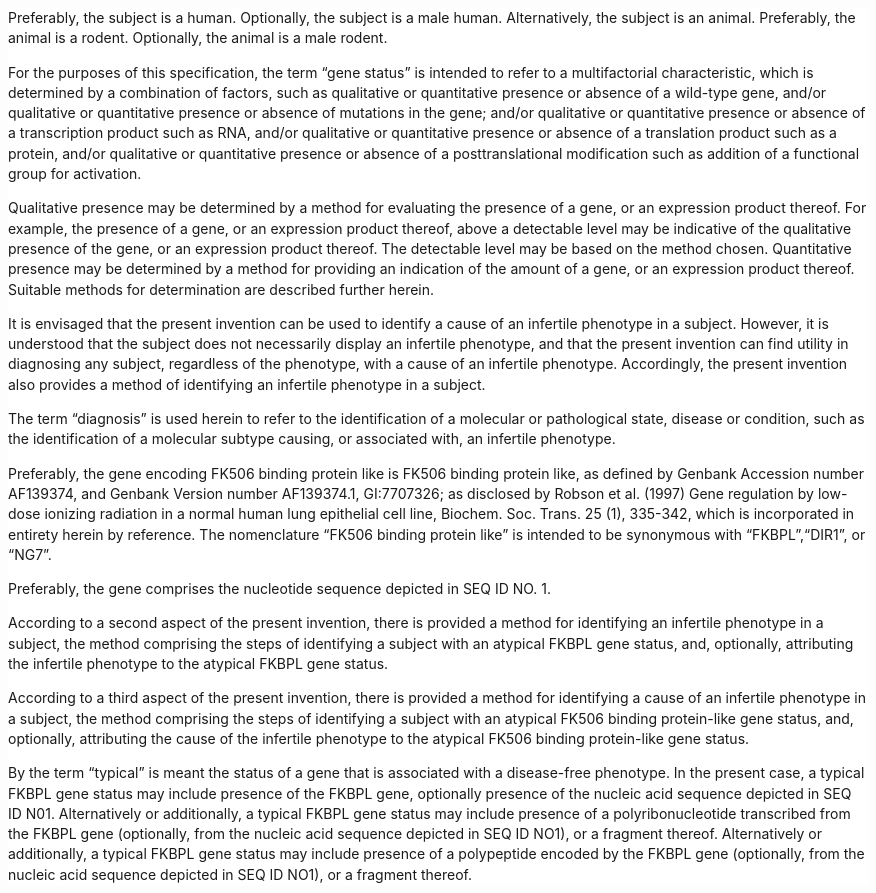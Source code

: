 Preferably, the subject is a human. Optionally, the subject is a male human. Alternatively, the subject is an animal. Preferably, the animal is a rodent. Optionally, the animal is a male rodent.

For the purposes of this specification, the term “gene status” is intended to refer to a multifactorial characteristic, which is determined by a combination of factors, such as qualitative or quantitative presence or absence of a wild-type gene, and/or qualitative or quantitative presence or absence of mutations in the gene; and/or qualitative or quantitative presence or absence of a transcription product such as RNA, and/or qualitative or quantitative presence or absence of a translation product such as a protein, and/or qualitative or quantitative presence or absence of a posttranslational modification such as addition of a functional group for activation.

Qualitative presence may be determined by a method for evaluating the presence of a gene, or an expression product thereof. For example, the presence of a gene, or an expression product thereof, above a detectable level may be indicative of the qualitative presence of the gene, or an expression product thereof. The detectable level may be based on the method chosen. Quantitative presence may be determined by a method for providing an indication of the amount of a gene, or an expression product thereof. Suitable methods for determination are described further herein.

It is envisaged that the present invention can be used to identify a cause of an infertile phenotype in a subject. However, it is understood that the subject does not necessarily display an infertile phenotype, and that the present invention can find utility in diagnosing any subject, regardless of the phenotype, with a cause of an infertile phenotype. Accordingly, the present invention also provides a method of identifying an infertile phenotype in a subject.

The term “diagnosis” is used herein to refer to the identification of a molecular or pathological state, disease or condition, such as the identification of a molecular subtype causing, or associated with, an infertile phenotype.

Preferably, the gene encoding FK506 binding protein like is FK506 binding protein like, as defined by Genbank Accession number AF139374, and Genbank Version number AF139374.1, GI:7707326; as disclosed by Robson et al. (1997) Gene regulation by low-dose ionizing radiation in a normal human lung epithelial cell line, Biochem. Soc. Trans. 25 (1), 335-342, which is incorporated in entirety herein by reference. The nomenclature “FK506 binding protein like” is intended to be synonymous with “FKBPL”,“DIR1”, or “NG7”.

Preferably, the gene comprises the nucleotide sequence depicted in SEQ ID NO. 1.

According to a second aspect of the present invention, there is provided a method for identifying an infertile phenotype in a subject, the method comprising the steps of identifying a subject with an atypical FKBPL gene status, and, optionally, attributing the infertile phenotype to the atypical FKBPL gene status.

According to a third aspect of the present invention, there is provided a method for identifying a cause of an infertile phenotype in a subject, the method comprising the steps of identifying a subject with an atypical FK506 binding protein-like gene status, and, optionally, attributing the cause of the infertile phenotype to the atypical FK506 binding protein-like gene status.

By the term “typical” is meant the status of a gene that is associated with a disease-free phenotype. In the present case, a typical FKBPL gene status may include presence of the FKBPL gene, optionally presence of the nucleic acid sequence depicted in SEQ ID N01. Alternatively or additionally, a typical FKBPL gene status may include presence of a polyribonucleotide transcribed from the FKBPL gene (optionally, from the nucleic acid sequence depicted in SEQ ID NO1), or a fragment thereof. Alternatively or additionally, a typical FKBPL gene status may include presence of a polypeptide encoded by the FKBPL gene (optionally, from the nucleic acid sequence depicted in SEQ ID NO1), or a fragment thereof.
